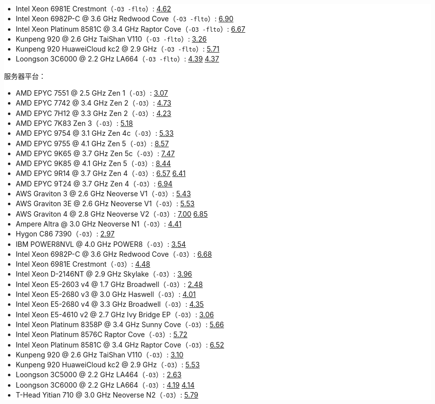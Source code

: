 - Intel Xeon 6981E Crestmont（`-O3 -flto`）: [4.62](./data/int2017_rate1/Intel_Xeon_6981E_O3-flto_001.txt)
- Intel Xeon 6982P-C @ 3.6 GHz Redwood Cove（`-O3 -flto`）: [6.90](./data/int2017_rate1/Intel_Xeon_6982P-C_O3-flto_001.txt)
- Intel Xeon Platinum 8581C @ 3.4 GHz Raptor Cove（`-O3 -flto`）: [6.67](./data/int2017_rate1/Intel_Xeon_Platinum_8581C_O3-flto_001.txt)
- Kunpeng 920 @ 2.6 GHz TaiShan V110（`-O3 -flto`）: [3.26](./data/int2017_rate1/Kunpeng_920_O3-flto_001.txt)
- Kunpeng 920 HuaweiCloud kc2 @ 2.9 GHz（`-O3 -flto`）: [5.71](./data/int2017_rate1/Kunpeng_920_HuaweiCloud_kc2_O3-flto_001.txt)
- Loongson 3C6000 @ 2.2 GHz LA664（`-O3 -flto`）: [4.39](./data/int2017_rate1/Loongson_3C6000_O3-flto_001.txt) [4.37](./data/int2017_rate1/Loongson_3C6000_O3-flto_002.txt)

服务器平台：

- AMD EPYC 7551 @ 2.5 GHz Zen 1（`-O3`）: [3.07](./data/int2017_rate1/AMD_EPYC_7551_O3_001.txt)
- AMD EPYC 7742 @ 3.4 GHz Zen 2（`-O3`）: [4.73](./data/int2017_rate1/AMD_EPYC_7742_O3_001.txt)
- AMD EPYC 7H12 @ 3.3 GHz Zen 2（`-O3`）: [4.23](./data/int2017_rate1/AMD_EPYC_7H12_O3_001.txt)
- AMD EPYC 7K83 Zen 3（`-O3`）: [5.18](./data/int2017_rate1/AMD_EPYC_7K83_O3_001.txt)
- AMD EPYC 9754 @ 3.1 GHz Zen 4c（`-O3`）: [5.33](./data/int2017_rate1/AMD_EPYC_9754_O3_001.txt)
- AMD EPYC 9755 @ 4.1 GHz Zen 5（`-O3`）: [8.57](./data/int2017_rate1/AMD_EPYC_9755_O3_001.txt)
- AMD EPYC 9K65 @ 3.7 GHz Zen 5c（`-O3`）: [7.47](./data/int2017_rate1/AMD_EPYC_9K65_O3_001.txt)
- AMD EPYC 9K85 @ 4.1 GHz Zen 5（`-O3`）: [8.44](./data/int2017_rate1/AMD_EPYC_9K85_O3_001.txt)
- AMD EPYC 9R14 @ 3.7 GHz Zen 4（`-O3`）: [6.57](./data/int2017_rate1/AMD_EPYC_9R14_O3_001.txt) [6.41](./data/int2017_rate1/AMD_EPYC_9R14_O3_002.txt)
- AMD EPYC 9T24 @ 3.7 GHz Zen 4（`-O3`）: [6.94](./data/int2017_rate1/AMD_EPYC_9T24_O3_001.txt)
- AWS Graviton 3 @ 2.6 GHz Neoverse V1（`-O3`）: [5.43](./data/int2017_rate1/AWS_Graviton_3_O3_001.txt)
- AWS Graviton 3E @ 2.6 GHz Neoverse V1（`-O3`）: [5.53](./data/int2017_rate1/AWS_Graviton_3E_O3_001.txt)
- AWS Graviton 4 @ 2.8 GHz Neoverse V2（`-O3`）: [7.00](./data/int2017_rate1/AWS_Graviton_4_O3_001.txt) [6.85](./data/int2017_rate1/AWS_Graviton_4_O3_002.txt)
- Ampere Altra @ 3.0 GHz Neoverse N1（`-O3`）: [4.41](./data/int2017_rate1/Ampere_Altra_O3_001.txt)
- Hygon C86 7390（`-O3`）: [2.97](./data/int2017_rate1/Hygon_C86_7390_O3_001.txt)
- IBM POWER8NVL @ 4.0 GHz POWER8（`-O3`）: [3.54](./data/int2017_rate1/IBM_POWER8NVL_O3_001.txt)
- Intel Xeon 6982P-C @ 3.6 GHz Redwood Cove（`-O3`）: [6.68](./data/int2017_rate1/Intel_Xeon_6982P-C_O3_001.txt)
- Intel Xeon 6981E Crestmont（`-O3`）: [4.48](./data/int2017_rate1/Intel_Xeon_6981E_O3_001.txt)
- Intel Xeon D-2146NT @ 2.9 GHz Skylake（`-O3`）: [3.96](./data/int2017_rate1/Intel_Xeon_D-2146NT_O3_001.txt)
- Intel Xeon E5-2603 v4 @ 1.7 GHz Broadwell（`-O3`）: [2.48](./data/int2017_rate1/Intel_Xeon_E5-2603_v4_O3_001.txt)
- Intel Xeon E5-2680 v3 @ 3.0 GHz Haswell（`-O3`）: [4.01](./data/int2017_rate1/Intel_Xeon_E5-2680_v3_O3_001.txt)
- Intel Xeon E5-2680 v4 @ 3.3 GHz Broadwell（`-O3`）: [4.35](./data/int2017_rate1/Intel_Xeon_E5-2680_v4_O3_001.txt)
- Intel Xeon E5-4610 v2 @ 2.7 GHz Ivy Bridge EP（`-O3`）: [3.06](./data/int2017_rate1/Intel_Xeon_E5-4610_v2_O3_001.txt)
- Intel Xeon Platinum 8358P @ 3.4 GHz Sunny Cove（`-O3`）: [5.66](./data/int2017_rate1/Intel_Xeon_Platinum_8358P_O3_001.txt)
- Intel Xeon Platinum 8576C Raptor Cove（`-O3`）: [5.72](./data/int2017_rate1/Intel_Xeon_Platinum_8576C_O3_001.txt)
- Intel Xeon Platinum 8581C @ 3.4 GHz Raptor Cove（`-O3`）: [6.52](./data/int2017_rate1/Intel_Xeon_Platinum_8581C_O3_001.txt)
- Kunpeng 920 @ 2.6 GHz TaiShan V110（`-O3`）: [3.10](./data/int2017_rate1/Kunpeng_920_O3_001.txt)
- Kunpeng 920 HuaweiCloud kc2 @ 2.9 GHz（`-O3`）: [5.53](./data/int2017_rate1/Kunpeng_920_HuaweiCloud_kc2_O3_001.txt)
- Loongson 3C5000 @ 2.2 GHz LA464（`-O3`）: [2.63](./data/int2017_rate1/Loongson_3C5000_O3_001.txt)
- Loongson 3C6000 @ 2.2 GHz LA664（`-O3`）: [4.19](./data/int2017_rate1/Loongson_3C6000_O3_001.txt) [4.14](./data/int2017_rate1/Loongson_3C6000_O3_002.txt)
- T-Head Yitian 710 @ 3.0 GHz Neoverse N2（`-O3`）: [5.79](./data/int2017_rate1/T-Head_Yitian_710_O3_001.txt)
